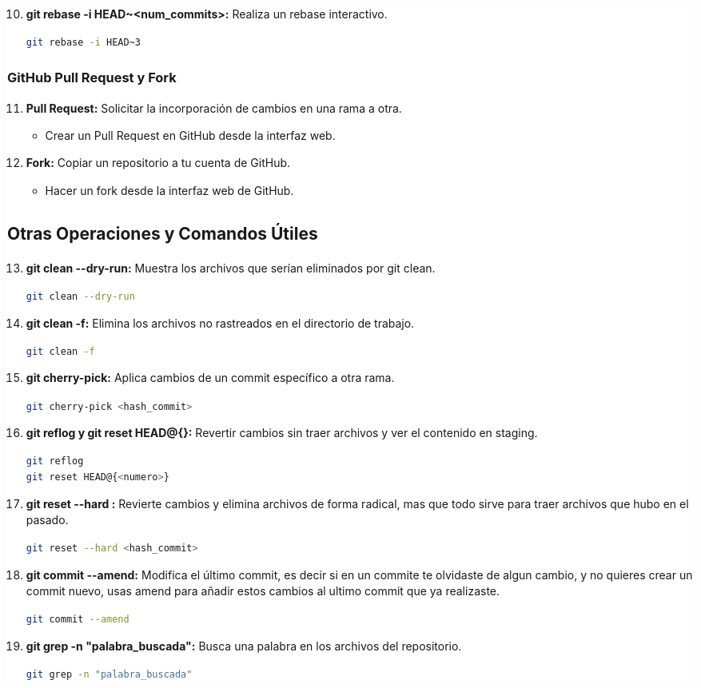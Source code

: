 10. **git rebase -i HEAD~<num_commits>:** Realiza un rebase interactivo.
    ```bash
    git rebase -i HEAD~3
    ```

### GitHub Pull Request y Fork

11. **Pull Request:** Solicitar la incorporación de cambios en una rama a otra.
    - Crear un Pull Request en GitHub desde la interfaz web.

12. **Fork:** Copiar un repositorio a tu cuenta de GitHub.
    - Hacer un fork desde la interfaz web de GitHub.

## Otras Operaciones y Comandos Útiles

13. **git clean --dry-run:** Muestra los archivos que serían eliminados por git clean.
    ```bash
    git clean --dry-run
    ```

14. **git clean -f:** Elimina los archivos no rastreados en el directorio de trabajo.
    ```bash
    git clean -f
    ```

15. **git cherry-pick:** Aplica cambios de un commit específico a otra rama.
    ```bash
    git cherry-pick <hash_commit>
    ```

16. **git reflog y git reset HEAD@{<numero>}:** Revertir cambios sin traer archivos y ver el contenido en staging.
    ```bash
    git reflog
    git reset HEAD@{<numero>}
    ```

17. **git reset --hard <hash>:** Revierte cambios y elimina archivos de forma radical, mas que todo sirve para traer archivos que hubo en el pasado.
    ```bash
    git reset --hard <hash_commit>
    ```

18. **git commit --amend:** Modifica el último commit, es decir si en un commite te olvidaste de algun cambio, y no quieres crear un commit nuevo, usas amend para añadir estos cambios al ultimo commit que ya realizaste.
    ```bash
    git commit --amend
    ```

19. **git grep -n "palabra_buscada":** Busca una palabra en los archivos del repositorio.
    ```bash
    git grep -n "palabra_buscada"
    ```
